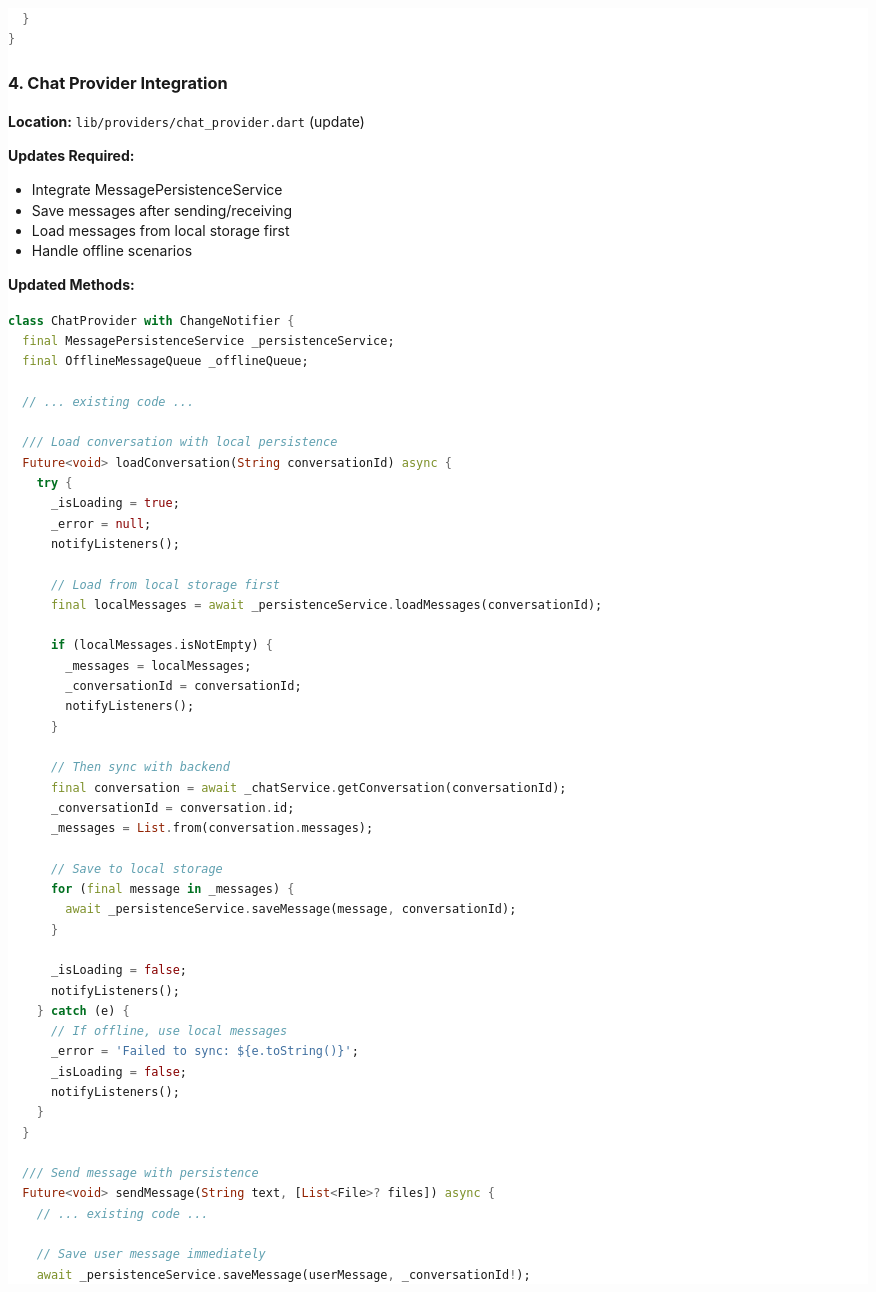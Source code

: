 ```dart
  }
}
```

### 4. Chat Provider Integration

**Location:** `lib/providers/chat_provider.dart` (update)

**Updates Required:**
- Integrate MessagePersistenceService
- Save messages after sending/receiving
- Load messages from local storage first
- Handle offline scenarios

**Updated Methods:**
```dart
class ChatProvider with ChangeNotifier {
  final MessagePersistenceService _persistenceService;
  final OfflineMessageQueue _offlineQueue;
  
  // ... existing code ...
  
  /// Load conversation with local persistence
  Future<void> loadConversation(String conversationId) async {
    try {
      _isLoading = true;
      _error = null;
      notifyListeners();
      
      // Load from local storage first
      final localMessages = await _persistenceService.loadMessages(conversationId);
      
      if (localMessages.isNotEmpty) {
        _messages = localMessages;
        _conversationId = conversationId;
        notifyListeners();
      }
      
      // Then sync with backend
      final conversation = await _chatService.getConversation(conversationId);
      _conversationId = conversation.id;
      _messages = List.from(conversation.messages);
      
      // Save to local storage
      for (final message in _messages) {
        await _persistenceService.saveMessage(message, conversationId);
      }
      
      _isLoading = false;
      notifyListeners();
    } catch (e) {
      // If offline, use local messages
      _error = 'Failed to sync: ${e.toString()}';
      _isLoading = false;
      notifyListeners();
    }
  }
  
  /// Send message with persistence
  Future<void> sendMessage(String text, [List<File>? files]) async {
    // ... existing code ...
    
    // Save user message immediately
    await _persistenceService.saveMessage(userMessage, _conversationId!);
```